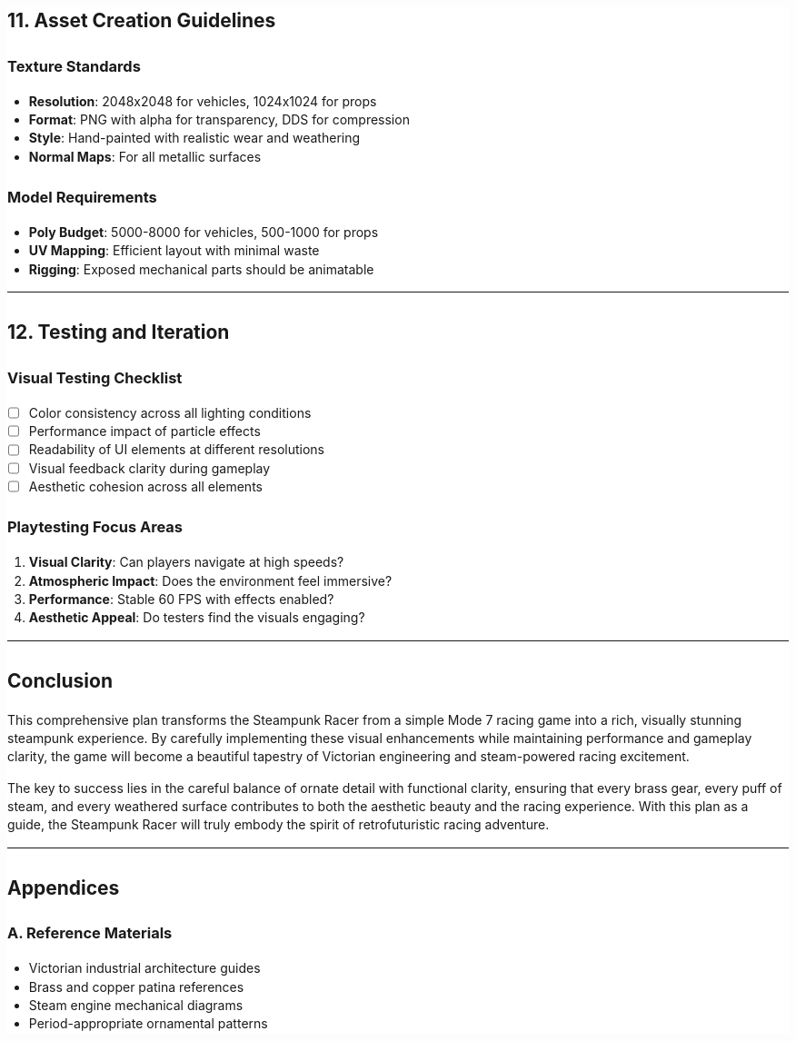 
## 11. Asset Creation Guidelines

### Texture Standards
- **Resolution**: 2048x2048 for vehicles, 1024x1024 for props
- **Format**: PNG with alpha for transparency, DDS for compression
- **Style**: Hand-painted with realistic wear and weathering
- **Normal Maps**: For all metallic surfaces

### Model Requirements
- **Poly Budget**: 5000-8000 for vehicles, 500-1000 for props
- **UV Mapping**: Efficient layout with minimal waste
- **Rigging**: Exposed mechanical parts should be animatable

---

## 12. Testing and Iteration

### Visual Testing Checklist
- [ ] Color consistency across all lighting conditions
- [ ] Performance impact of particle effects
- [ ] Readability of UI elements at different resolutions
- [ ] Visual feedback clarity during gameplay
- [ ] Aesthetic cohesion across all elements

### Playtesting Focus Areas
1. **Visual Clarity**: Can players navigate at high speeds?
2. **Atmospheric Impact**: Does the environment feel immersive?
3. **Performance**: Stable 60 FPS with effects enabled?
4. **Aesthetic Appeal**: Do testers find the visuals engaging?

---

## Conclusion

This comprehensive plan transforms the Steampunk Racer from a simple Mode 7 racing game into a rich, visually stunning steampunk experience. By carefully implementing these visual enhancements while maintaining performance and gameplay clarity, the game will become a beautiful tapestry of Victorian engineering and steam-powered racing excitement.

The key to success lies in the careful balance of ornate detail with functional clarity, ensuring that every brass gear, every puff of steam, and every weathered surface contributes to both the aesthetic beauty and the racing experience. With this plan as a guide, the Steampunk Racer will truly embody the spirit of retrofuturistic racing adventure.

---

## Appendices

### A. Reference Materials
- Victorian industrial architecture guides
- Brass and copper patina references
- Steam engine mechanical diagrams
- Period-appropriate ornamental patterns
